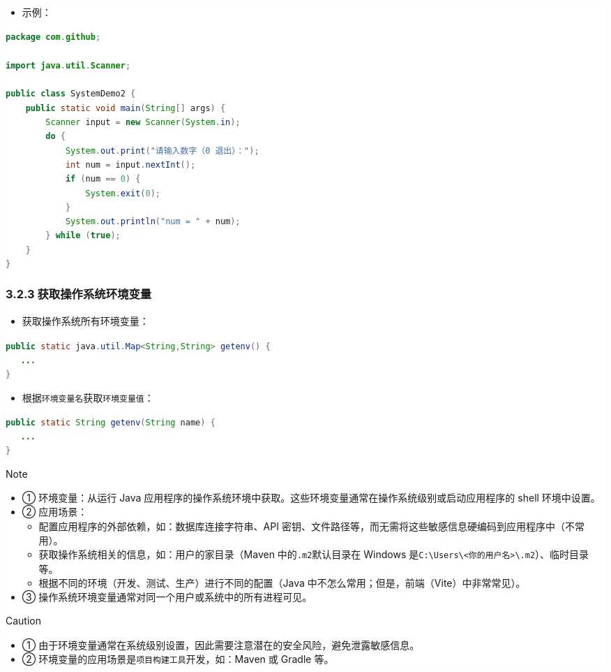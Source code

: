 

* 示例：

```java
package com.github;

import java.util.Scanner;

public class SystemDemo2 {
    public static void main(String[] args) {
        Scanner input = new Scanner(System.in);
        do {
            System.out.print("请输入数字（0 退出）：");
            int num = input.nextInt();
            if (num == 0) {
                System.exit(0);
            }
            System.out.println("num = " + num);
        } while (true);
    }
}
```

### 3.2.3 获取操作系统环境变量

* 获取操作系统所有环境变量：

```java
public static java.util.Map<String,String> getenv() {
   ...   
}    
```

* 根据`环境变量名`获取`环境变量值`：

```java
public static String getenv(String name) {
   ...   
}    
```

> [!NOTE]
>
> * ① 环境变量：从运行 Java 应用程序的操作系统环境中获取。这些环境变量通常在操作系统级别或启动应用程序的 shell 环境中设置。
> * ② 应用场景：
>   * 配置应用程序的外部依赖，如：数据库连接字符串、API 密钥、文件路径等，而无需将这些敏感信息硬编码到应用程序中（不常用）。
>   * 获取操作系统相关的信息，如：用户的家目录（Maven 中的`.m2`默认目录在 Windows 是`C:\Users\<你的用户名>\.m2`）、临时目录等。
>   * 根据不同的环境（开发、测试、生产）进行不同的配置（Java 中不怎么常用；但是，前端（Vite）中非常常见）。
> * ③ 操作系统环境变量通常对同一个用户或系统中的所有进程可见。

> [!CAUTION]
>
> * ① 由于环境变量通常在系统级别设置，因此需要注意潜在的安全风险，避免泄露敏感信息。
> * ② 环境变量的应用场景是`项目构建工具`开发，如：Maven 或 Gradle 等。

